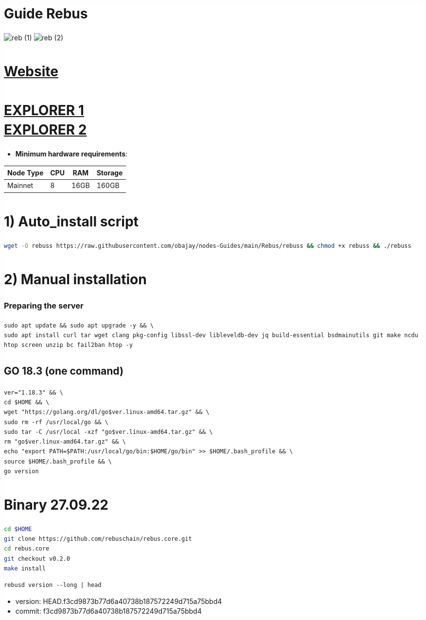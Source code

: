 # Guide Rebus 
![reb (1)](https://user-images.githubusercontent.com/44331529/182308882-ede61e24-d692-43b9-b49f-ddb283d0711e.png)
![reb (2)](https://user-images.githubusercontent.com/44331529/182308884-d53eae18-c1d0-4a5a-8d75-8518eb30eb73.png)


[Website](https://www.rebuschain.com/)
=
[EXPLORER 1](https://mainnet.manticore.team/rebus/staking) \
[EXPLORER 2](https://rebus.explorers.guru/validators)
=
- **Minimum hardware requirements**:

| Node Type |CPU | RAM  | Storage  | 
|-----------|----|------|----------|
| Mainnet   |   8| 16GB | 160GB    |

# 1) Auto_install script
```bash
wget -O rebuss https://raw.githubusercontent.com/obajay/nodes-Guides/main/Rebus/rebuss && chmod +x rebuss && ./rebuss
```
# 2) Manual installation

### Preparing the server

    sudo apt update && sudo apt upgrade -y && \
    sudo apt install curl tar wget clang pkg-config libssl-dev libleveldb-dev jq build-essential bsdmainutils git make ncdu htop screen unzip bc fail2ban htop -y

## GO 18.3 (one command)
    ver="1.18.3" && \
    cd $HOME && \
    wget "https://golang.org/dl/go$ver.linux-amd64.tar.gz" && \
    sudo rm -rf /usr/local/go && \
    sudo tar -C /usr/local -xzf "go$ver.linux-amd64.tar.gz" && \
    rm "go$ver.linux-amd64.tar.gz" && \
    echo "export PATH=$PATH:/usr/local/go/bin:$HOME/go/bin" >> $HOME/.bash_profile && \
    source $HOME/.bash_profile && \
    go version

# Binary   27.09.22
```bash
cd $HOME
git clone https://github.com/rebuschain/rebus.core.git 
cd rebus.core
git checkout v0.2.0
make install

```
`rebusd version --long | head`
+ version: HEAD.f3cd9873b77d6a40738b187572249d715a75bbd4
+ commit: f3cd9873b77d6a40738b187572249d715a75bbd4
